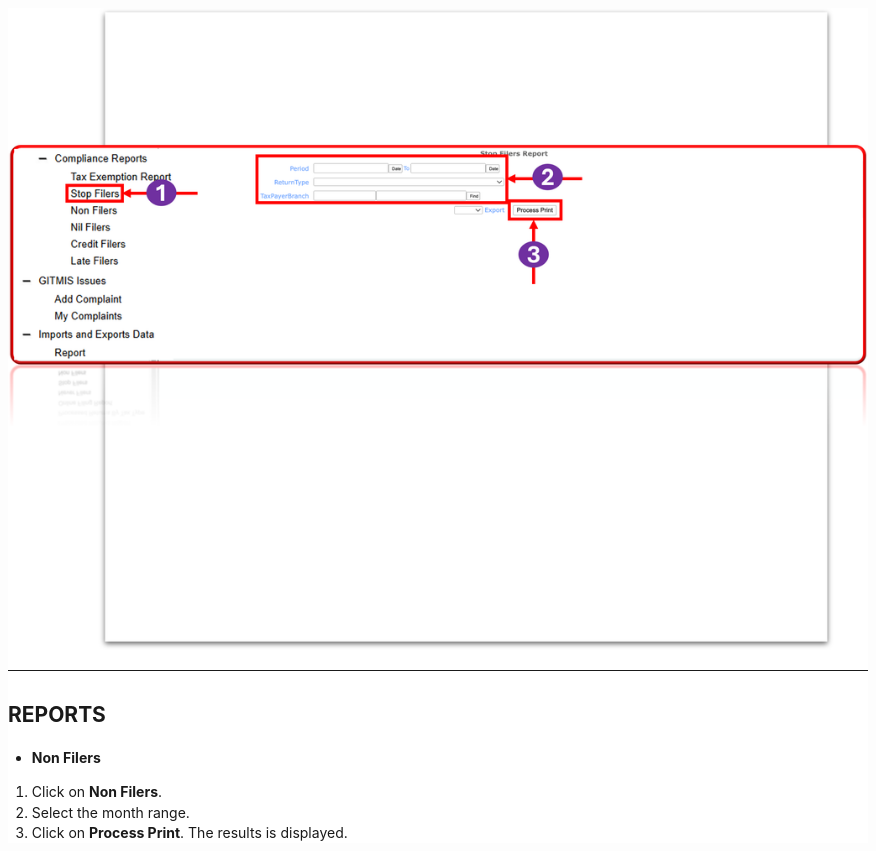 ![image](/public/images/commissioner-general/S26.png)

---

## REPORTS
- **Non Filers**
1. Click on **Non Filers**.
2. Select the month range.
3. Click on **Process Print**. The results is displayed.